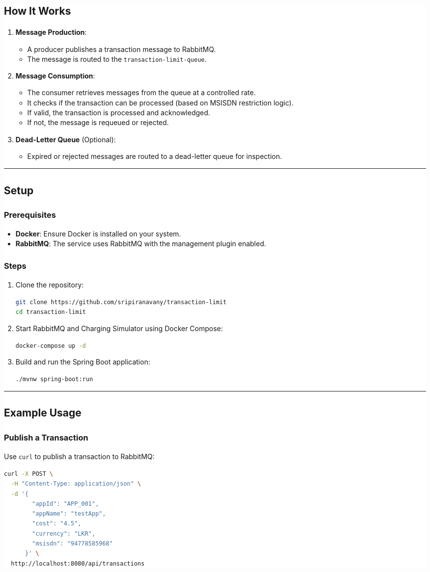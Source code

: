 
## **How It Works**
1. **Message Production**:
    - A producer publishes a transaction message to RabbitMQ.
    - The message is routed to the `transaction-limit-queue`.

2. **Message Consumption**:
    - The consumer retrieves messages from the queue at a controlled rate.
    - It checks if the transaction can be processed (based on MSISDN restriction logic).
    - If valid, the transaction is processed and acknowledged.
    - If not, the message is requeued or rejected.

3. **Dead-Letter Queue** (Optional):
    - Expired or rejected messages are routed to a dead-letter queue for inspection.

---

## **Setup**
### Prerequisites
- **Docker**: Ensure Docker is installed on your system.
- **RabbitMQ**: The service uses RabbitMQ with the management plugin enabled.

### Steps
1. Clone the repository:
   ```bash
   git clone https://github.com/sripiranavany/transaction-limit
   cd transaction-limit
   ```
2. Start RabbitMQ and Charging Simulator using Docker Compose:
   ```bash
   docker-compose up -d
   ```
3. Build and run the Spring Boot application:
   ```bash
   ./mvnw spring-boot:run
   ```

---

## **Example Usage**
### Publish a Transaction
Use `curl` to publish a transaction to RabbitMQ:
```bash
curl -X POST \
  -H "Content-Type: application/json" \
  -d '{
        "appId": "APP_001",
        "appName": "testApp",
        "cost": "4.5",
        "currency": "LKR",
        "msisdn": "94778585968"
      }' \
  http://localhost:8080/api/transactions
```
